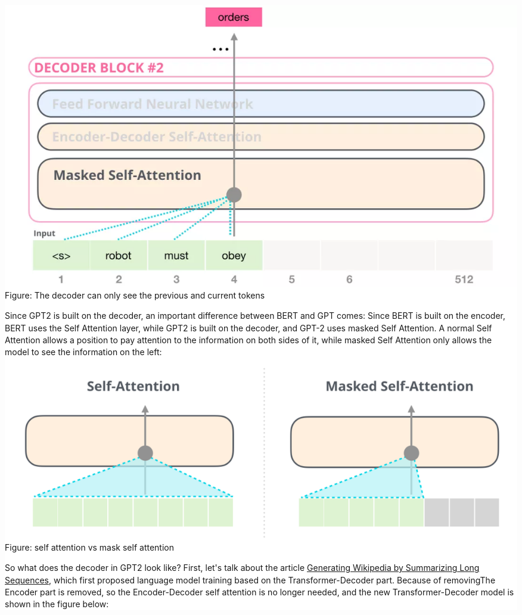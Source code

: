 ![decoder can only see the previous and current tokens](./pictures/4-decoder1.webp)Figure: The decoder can only see the previous and current tokens

Since GPT2 is built on the decoder, an important difference between BERT and GPT comes: Since BERT is built on the encoder, BERT uses the Self Attention layer, while GPT2 is built on the decoder, and GPT-2 uses masked Self Attention. A normal Self Attention allows a position to pay attention to the information on both sides of it, while masked Self Attention only allows the model to see the information on the left:

![mask attention](./pictures/4-mask.png)Figure: self attention vs mask self attention

So what does the decoder in GPT2 look like? First, let's talk about the article [Generating Wikipedia by Summarizing Long Sequences](https://arxiv.org/pdf/1801.10198.pdf), which first proposed language model training based on the Transformer-Decoder part. Because of removingThe Encoder part is removed, so the Encoder-Decoder self attention is no longer needed, and the new Transformer-Decoder model is shown in the figure below:
